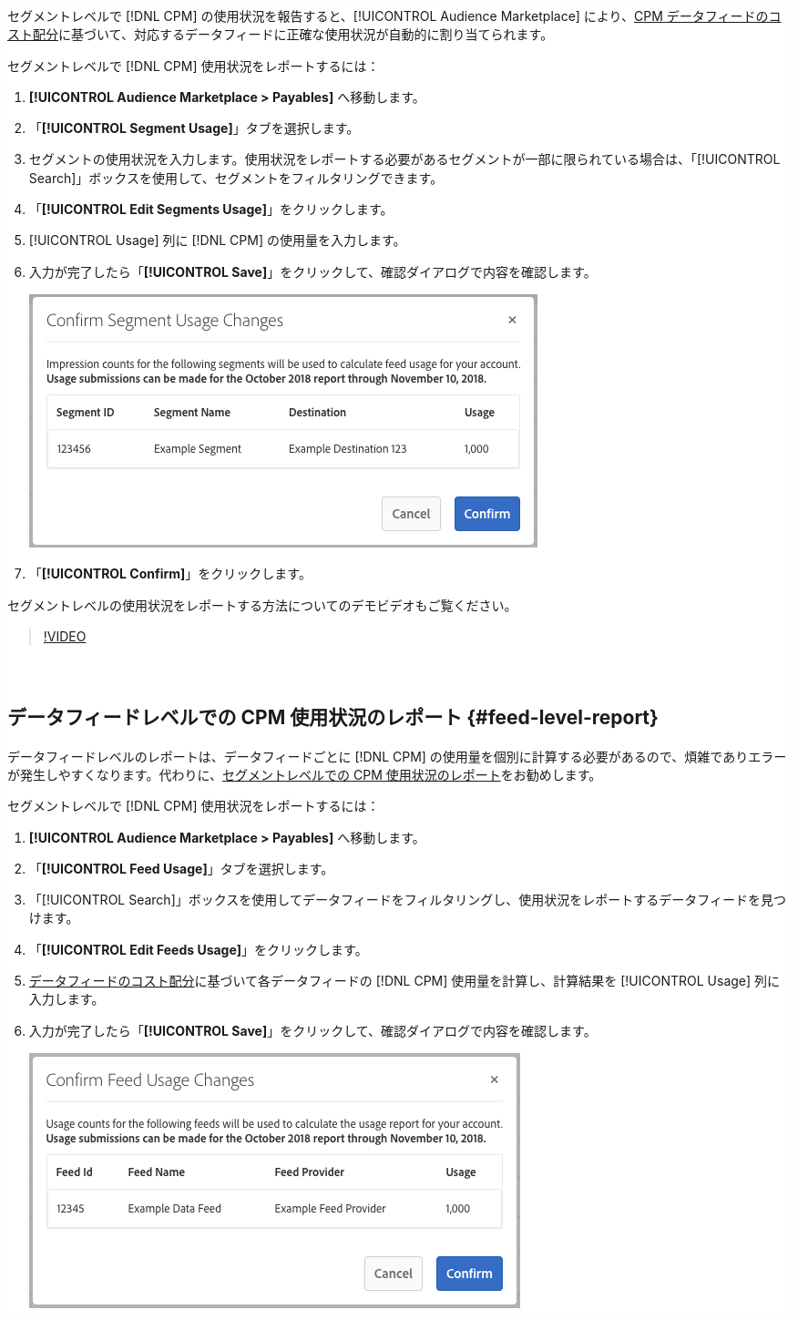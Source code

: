 セグメントレベルで [!DNL CPM] の使用状況を報告すると、[!UICONTROL Audience Marketplace] により、[CPM データフィードのコスト配分](#cost-attribution)に基づいて、対応するデータフィードに正確な使用状況が自動的に割り当てられます。

セグメントレベルで [!DNL CPM] 使用状況をレポートするには：

1. **[!UICONTROL Audience Marketplace > Payables]** へ移動します。
1. 「**[!UICONTROL Segment Usage]**」タブを選択します。
1. セグメントの使用状況を入力します。使用状況をレポートする必要があるセグメントが一部に限られている場合は、「[!UICONTROL Search]」ボックスを使用して、セグメントをフィルタリングできます。
1. 「**[!UICONTROL Edit Segments Usage]**」をクリックします。
1. [!UICONTROL Usage] 列に [!DNL CPM] の使用量を入力します。
1. 入力が完了したら「**[!UICONTROL Save]**」をクリックして、確認ダイアログで内容を確認します。

   ![confirm-segment-usage](assets/confirm-segment-usage.png)

1. 「**[!UICONTROL Confirm]**」をクリックします。

セグメントレベルの使用状況をレポートする方法についてのデモビデオもご覧ください。

>[!VIDEO](https://video.tv.adobe.com/v/25522/)

 

## データフィードレベルでの CPM 使用状況のレポート {#feed-level-report}

データフィードレベルのレポートは、データフィードごとに [!DNL CPM] の使用量を個別に計算する必要があるので、煩雑でありエラーが発生しやすくなります。代わりに、[セグメントレベルでの CPM 使用状況のレポート](#segment-level-report)をお勧めします。

セグメントレベルで [!DNL CPM] 使用状況をレポートするには：

1. **[!UICONTROL Audience Marketplace > Payables]** へ移動します。
2. 「**[!UICONTROL Feed Usage]**」タブを選択します。
3. 「[!UICONTROL Search]」ボックスを使用してデータフィードをフィルタリングし、使用状況をレポートするデータフィードを見つけます。
4. 「**[!UICONTROL Edit Feeds Usage]**」をクリックします。
5. [データフィードのコスト配分](#cost-attribution)に基づいて各データフィードの [!DNL CPM] 使用量を計算し、計算結果を [!UICONTROL Usage] 列に入力します。
6. 入力が完了したら「**[!UICONTROL Save]**」をクリックして、確認ダイアログで内容を確認します。

   ![confirm-feed-usage](assets/confirm-feed-usage.png)
